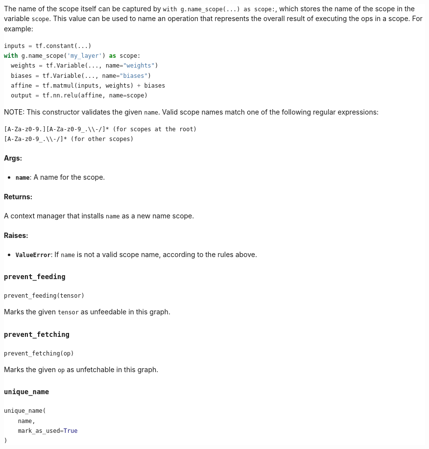 The name of the scope itself can be captured by `with
g.name_scope(...) as scope:`, which stores the name of the scope
in the variable `scope`. This value can be used to name an
operation that represents the overall result of executing the ops
in a scope. For example:

```python
inputs = tf.constant(...)
with g.name_scope('my_layer') as scope:
  weights = tf.Variable(..., name="weights")
  biases = tf.Variable(..., name="biases")
  affine = tf.matmul(inputs, weights) + biases
  output = tf.nn.relu(affine, name=scope)
```

NOTE: This constructor validates the given `name`. Valid scope
names match one of the following regular expressions:

    [A-Za-z0-9.][A-Za-z0-9_.\\-/]* (for scopes at the root)
    [A-Za-z0-9_.\\-/]* (for other scopes)

#### Args:

* <b>`name`</b>: A name for the scope.


#### Returns:

A context manager that installs `name` as a new name scope.


#### Raises:

* <b>`ValueError`</b>: If `name` is not a valid scope name, according to the rules
    above.

<h3 id="prevent_feeding"><code>prevent_feeding</code></h3>

``` python
prevent_feeding(tensor)
```

Marks the given `tensor` as unfeedable in this graph.

<h3 id="prevent_fetching"><code>prevent_fetching</code></h3>

``` python
prevent_fetching(op)
```

Marks the given `op` as unfetchable in this graph.

<h3 id="unique_name"><code>unique_name</code></h3>

``` python
unique_name(
    name,
    mark_as_used=True
)
```

